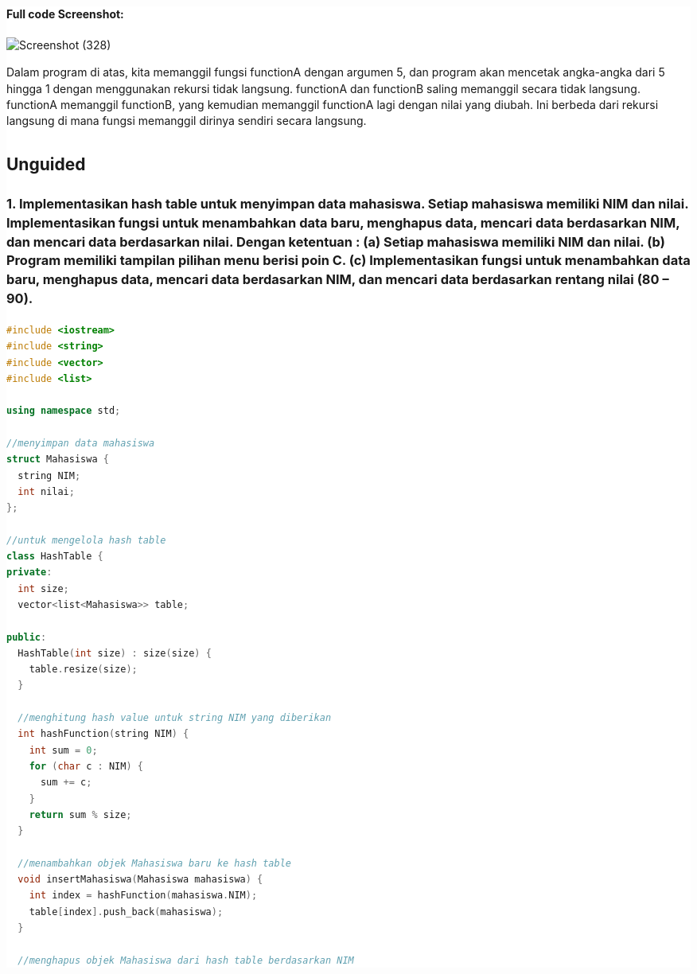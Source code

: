 
#### Full code Screenshot:
![Screenshot (328)](https://github.com/Avriliaviananda/Praktikum-Struktur-Data-Assignment/assets/161323061/7c99f4f6-829b-4585-b35b-d61cc6965755) 

Dalam program di atas, kita memanggil fungsi functionA dengan argumen 5, dan program akan mencetak angka-angka dari 5 hingga 1 dengan menggunakan rekursi tidak langsung. functionA dan functionB saling memanggil secara tidak langsung. functionA memanggil functionB, yang kemudian memanggil functionA lagi dengan nilai yang diubah. Ini berbeda dari rekursi langsung di mana fungsi memanggil dirinya sendiri secara langsung.

## Unguided 

### 1. Implementasikan hash table untuk menyimpan data mahasiswa. Setiap mahasiswa memiliki NIM dan nilai. Implementasikan fungsi untuk menambahkan data baru, menghapus data, mencari data berdasarkan NIM, dan mencari data berdasarkan nilai. Dengan ketentuan : (a) Setiap mahasiswa memiliki NIM dan nilai. (b)	Program memiliki tampilan pilihan menu berisi poin C. (c)	Implementasikan fungsi untuk menambahkan data baru, menghapus data, mencari data berdasarkan NIM, dan mencari data berdasarkan rentang nilai (80 – 90).

```cpp
#include <iostream>
#include <string>
#include <vector>
#include <list>

using namespace std;

//menyimpan data mahasiswa
struct Mahasiswa {
  string NIM;
  int nilai;
};

//untuk mengelola hash table
class HashTable {
private:
  int size;
  vector<list<Mahasiswa>> table;

public:
  HashTable(int size) : size(size) {
    table.resize(size);
  }

  //menghitung hash value untuk string NIM yang diberikan
  int hashFunction(string NIM) {
    int sum = 0;
    for (char c : NIM) {
      sum += c;
    }
    return sum % size;
  }
  
  //menambahkan objek Mahasiswa baru ke hash table
  void insertMahasiswa(Mahasiswa mahasiswa) {
    int index = hashFunction(mahasiswa.NIM);
    table[index].push_back(mahasiswa);
  }
  
  //menghapus objek Mahasiswa dari hash table berdasarkan NIM
```